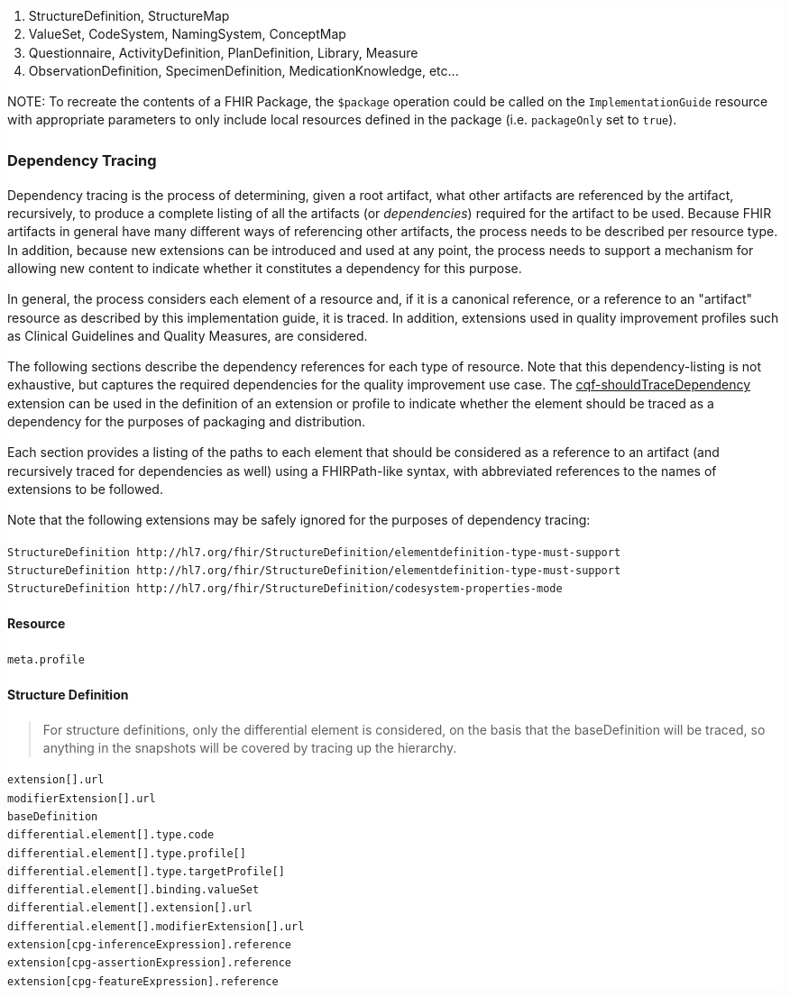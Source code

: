 1. StructureDefinition, StructureMap
2. ValueSet, CodeSystem, NamingSystem, ConceptMap
3. Questionnaire, ActivityDefinition, PlanDefinition, Library, Measure
4. ObservationDefinition, SpecimenDefinition, MedicationKnowledge, etc...

NOTE: To recreate the contents of a FHIR Package, the `$package` operation could be called on the `ImplementationGuide` resource with appropriate parameters to only include local resources defined in the package (i.e. `packageOnly` set to `true`).

### Dependency Tracing

Dependency tracing is the process of determining, given a root artifact, what other artifacts are referenced by the artifact, recursively, to produce a complete listing of all the artifacts (or _dependencies_) required for the artifact to be used. Because FHIR artifacts in general have many different ways of referencing other artifacts, the process needs to be described per resource type. In addition, because new extensions can be introduced and used at any point, the process needs to support a mechanism for allowing new content to indicate whether it constitutes a dependency for this purpose.

In general, the process considers each element of a resource and, if it is a canonical reference, or a reference to an "artifact" resource as described by this implementation guide, it is traced. In addition, extensions used in quality improvement profiles such as Clinical Guidelines and Quality Measures, are considered.

The following sections describe the dependency references for each type of resource. Note that this dependency-listing is not exhaustive, but captures the required dependencies for the quality improvement use case. The [cqf-shouldTraceDependency](StructureDefinition-cqf-shouldTraceDependency.html) extension can be used in the definition of an extension or profile to indicate whether the element should be traced as a dependency for the purposes of packaging and distribution.

Each section provides a listing of the paths to each element that should be considered as a reference to an artifact (and recursively traced for dependencies as well) using a FHIRPath-like syntax, with abbreviated references to the names of extensions to be followed.

Note that the following extensions may be safely ignored for the purposes of dependency tracing:

```
StructureDefinition http://hl7.org/fhir/StructureDefinition/elementdefinition-type-must-support
StructureDefinition http://hl7.org/fhir/StructureDefinition/elementdefinition-type-must-support
StructureDefinition http://hl7.org/fhir/StructureDefinition/codesystem-properties-mode
```

#### Resource

```
meta.profile
```

#### Structure Definition

> For structure definitions, only the differential element is considered, on the basis that the baseDefinition will be traced, so anything in the snapshots will be covered by tracing up the hierarchy.

```
extension[].url
modifierExtension[].url
baseDefinition
differential.element[].type.code
differential.element[].type.profile[]
differential.element[].type.targetProfile[]
differential.element[].binding.valueSet
differential.element[].extension[].url
differential.element[].modifierExtension[].url
extension[cpg-inferenceExpression].reference
extension[cpg-assertionExpression].reference
extension[cpg-featureExpression].reference
```
